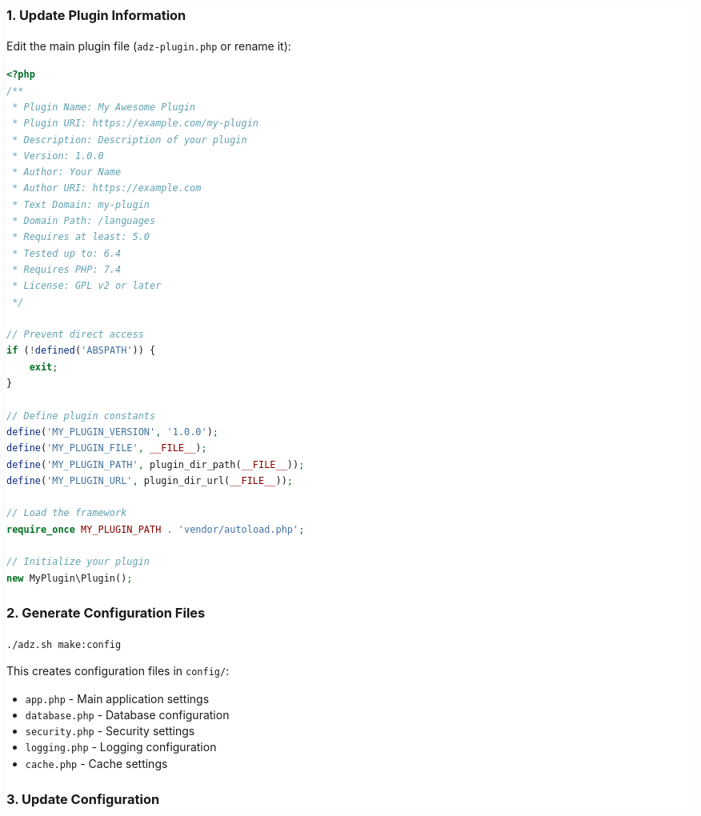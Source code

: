 ### 1. Update Plugin Information

Edit the main plugin file (`adz-plugin.php` or rename it):

```php
<?php
/**
 * Plugin Name: My Awesome Plugin
 * Plugin URI: https://example.com/my-plugin
 * Description: Description of your plugin
 * Version: 1.0.0
 * Author: Your Name
 * Author URI: https://example.com
 * Text Domain: my-plugin
 * Domain Path: /languages
 * Requires at least: 5.0
 * Tested up to: 6.4
 * Requires PHP: 7.4
 * License: GPL v2 or later
 */

// Prevent direct access
if (!defined('ABSPATH')) {
    exit;
}

// Define plugin constants
define('MY_PLUGIN_VERSION', '1.0.0');
define('MY_PLUGIN_FILE', __FILE__);
define('MY_PLUGIN_PATH', plugin_dir_path(__FILE__));
define('MY_PLUGIN_URL', plugin_dir_url(__FILE__));

// Load the framework
require_once MY_PLUGIN_PATH . 'vendor/autoload.php';

// Initialize your plugin
new MyPlugin\Plugin();
```

### 2. Generate Configuration Files

```bash
./adz.sh make:config
```

This creates configuration files in `config/`:
- `app.php` - Main application settings
- `database.php` - Database configuration
- `security.php` - Security settings
- `logging.php` - Logging configuration
- `cache.php` - Cache settings

### 3. Update Configuration
